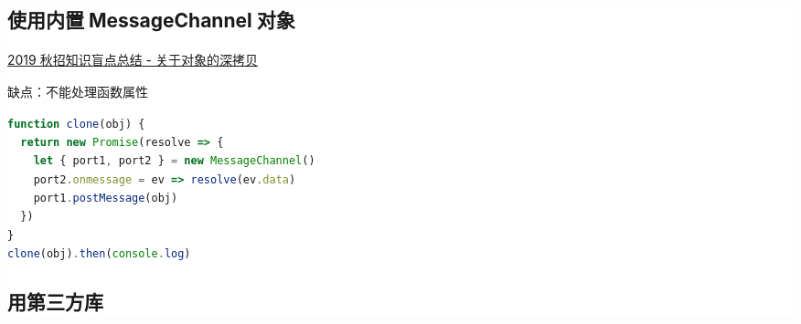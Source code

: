 ```js
```

## 使用内置 MessageChannel 对象

[2019 秋招知识盲点总结 - 关于对象的深拷贝](https://segmentfault.com/a/1190000016329715#articleHeader3)

缺点：不能处理函数属性

```js
function clone(obj) {
  return new Promise(resolve => {
    let { port1, port2 } = new MessageChannel()
    port2.onmessage = ev => resolve(ev.data)
    port1.postMessage(obj)
  })
}
clone(obj).then(console.log)
```

## 用第三方库
